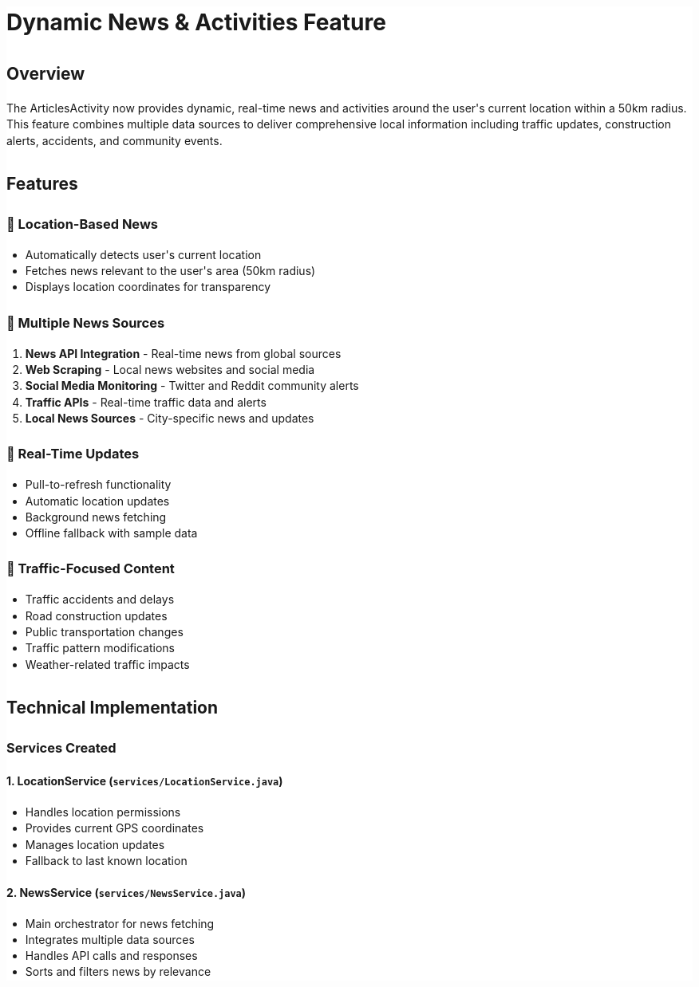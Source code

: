 # Dynamic News & Activities Feature

## Overview

The ArticlesActivity now provides dynamic, real-time news and activities around the user's current location within a 50km radius. This feature combines multiple data sources to deliver comprehensive local information including traffic updates, construction alerts, accidents, and community events.

## Features

### 🎯 Location-Based News
- Automatically detects user's current location
- Fetches news relevant to the user's area (50km radius)
- Displays location coordinates for transparency

### 📰 Multiple News Sources
1. **News API Integration** - Real-time news from global sources
2. **Web Scraping** - Local news websites and social media
3. **Social Media Monitoring** - Twitter and Reddit community alerts
4. **Traffic APIs** - Real-time traffic data and alerts
5. **Local News Sources** - City-specific news and updates

### 🔄 Real-Time Updates
- Pull-to-refresh functionality
- Automatic location updates
- Background news fetching
- Offline fallback with sample data

### 🚦 Traffic-Focused Content
- Traffic accidents and delays
- Road construction updates
- Public transportation changes
- Traffic pattern modifications
- Weather-related traffic impacts

## Technical Implementation

### Services Created

#### 1. LocationService (`services/LocationService.java`)
- Handles location permissions
- Provides current GPS coordinates
- Manages location updates
- Fallback to last known location

#### 2. NewsService (`services/NewsService.java`)
- Main orchestrator for news fetching
- Integrates multiple data sources
- Handles API calls and responses
- Sorts and filters news by relevance
